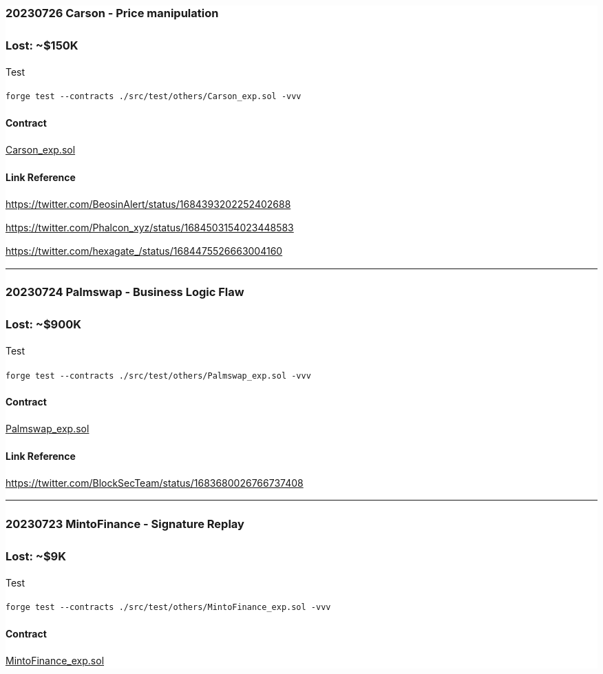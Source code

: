 ### 20230726 Carson - Price manipulation

### Lost: ~$150K

Test

```
forge test --contracts ./src/test/others/Carson_exp.sol -vvv
```

#### Contract

[Carson_exp.sol](../../src/test/others/Carson_exp.sol)

#### Link Reference

https://twitter.com/BeosinAlert/status/1684393202252402688

https://twitter.com/Phalcon_xyz/status/1684503154023448583

https://twitter.com/hexagate_/status/1684475526663004160

---

### 20230724 Palmswap - Business Logic Flaw

### Lost: ~$900K

Test

```
forge test --contracts ./src/test/others/Palmswap_exp.sol -vvv
```

#### Contract

[Palmswap_exp.sol](../../src/test/others/Palmswap_exp.sol)

#### Link Reference

https://twitter.com/BlockSecTeam/status/1683680026766737408

---

### 20230723 MintoFinance - Signature Replay

### Lost: ~$9K

Test

```
forge test --contracts ./src/test/others/MintoFinance_exp.sol -vvv
```

#### Contract

[MintoFinance_exp.sol](../../src/test/others/MintoFinance_exp.sol)
